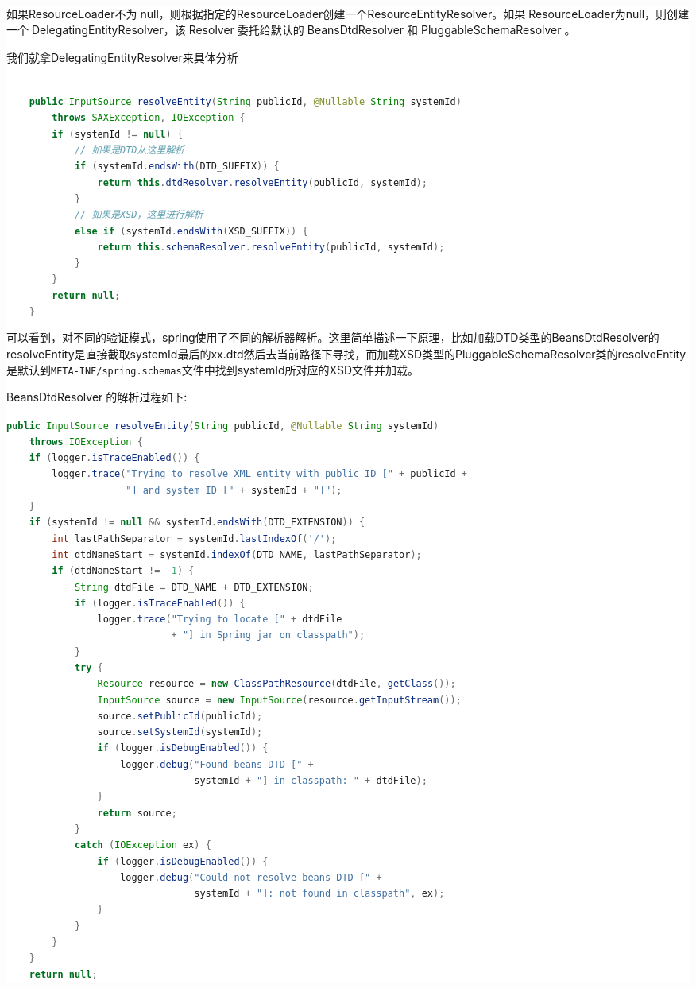 如果ResourceLoader不为 null，则根据指定的ResourceLoader创建一个ResourceEntityResolver。如果 ResourceLoader为null，则创建一个 DelegatingEntityResolver，该 Resolver 委托给默认的 BeansDtdResolver 和 PluggableSchemaResolver 。

我们就拿DelegatingEntityResolver来具体分析

```java

	public InputSource resolveEntity(String publicId, @Nullable String systemId)
        throws SAXException, IOException {
		if (systemId != null) {
            // 如果是DTD从这里解析
			if (systemId.endsWith(DTD_SUFFIX)) {
				return this.dtdResolver.resolveEntity(publicId, systemId);
			}
            // 如果是XSD，这里进行解析
			else if (systemId.endsWith(XSD_SUFFIX)) {
				return this.schemaResolver.resolveEntity(publicId, systemId);
			}
		}
		return null;
	}

```

可以看到，对不同的验证模式，spring使用了不同的解析器解析。这里简单描述一下原理，比如加载DTD类型的BeansDtdResolver的resolveEntity是直接截取systemId最后的xx.dtd然后去当前路径下寻找，而加载XSD类型的PluggableSchemaResolver类的resolveEntity是默认到`META-INF/spring.schemas`文件中找到systemId所对应的XSD文件并加载。

BeansDtdResolver 的解析过程如下:

```java
public InputSource resolveEntity(String publicId, @Nullable String systemId) 
    throws IOException {
    if (logger.isTraceEnabled()) {
        logger.trace("Trying to resolve XML entity with public ID [" + publicId +
                     "] and system ID [" + systemId + "]");
    }
    if (systemId != null && systemId.endsWith(DTD_EXTENSION)) {
        int lastPathSeparator = systemId.lastIndexOf('/');
        int dtdNameStart = systemId.indexOf(DTD_NAME, lastPathSeparator);
        if (dtdNameStart != -1) {
            String dtdFile = DTD_NAME + DTD_EXTENSION;
            if (logger.isTraceEnabled()) {
                logger.trace("Trying to locate [" + dtdFile 
                             + "] in Spring jar on classpath");
            }
            try {
                Resource resource = new ClassPathResource(dtdFile, getClass());
                InputSource source = new InputSource(resource.getInputStream());
                source.setPublicId(publicId);
                source.setSystemId(systemId);
                if (logger.isDebugEnabled()) {
                    logger.debug("Found beans DTD [" + 
                                 systemId + "] in classpath: " + dtdFile);
                }
                return source;
            }
            catch (IOException ex) {
                if (logger.isDebugEnabled()) {
                    logger.debug("Could not resolve beans DTD [" + 
                                 systemId + "]: not found in classpath", ex);
                }
            }
        }
    }
    return null;
```